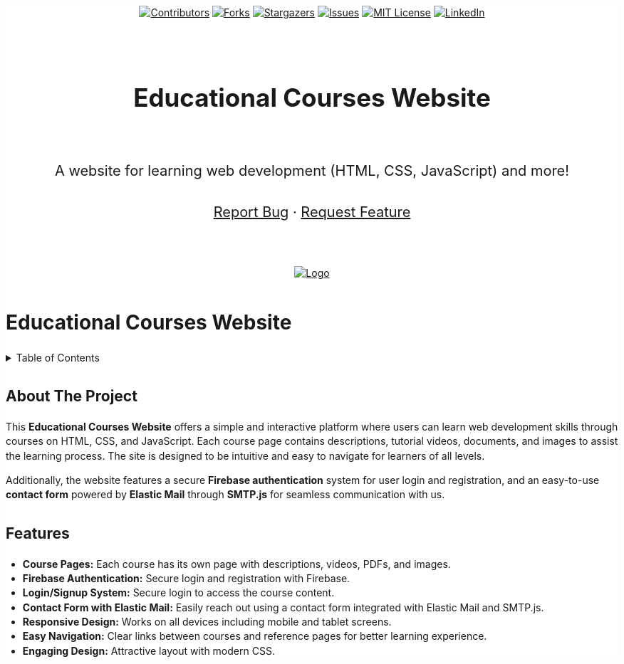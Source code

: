 <a name="readme-top"></a>
<div align="center">

[![Contributors][contributors-shield]][contributors-url]
[![Forks][forks-shield]][forks-url]
[![Stargazers][stars-shield]][stars-url]
[![Issues][issues-shield]][issues-url]
[![MIT License][license-shield]][license-url]
[![LinkedIn][linkedin-shield]](https://www.linkedin.com/in/chater-marzougui-342125299/)
</div>

 
<br />
<div align="center">
    <h1 style="font-size:35px">Educational Courses Website</h1>
    <br>
    <p style="font-size:20px" align="center">
        A website for learning web development (HTML, CSS, JavaScript) and more!
    <br>
    <br>
    <a href="https://github.com/chater-marzougui/E-Learning-WebPage/issues/new?labels=bug&template=bug-report---.md">Report Bug</a>
    ·
    <a href="https://github.com/chater-marzougui/E-Learning-WebPage/issues/new?labels=enhancement&template=feature-request---.md">Request Feature</a>
  </p>
  <br><br>
  <a href="https://github.com/chater-marzougui/E-Learning-WebPage">
    <img src="./assets/_images/project-preview.png" alt="Logo" width="70%">
  </a>
</div>

# Educational Courses Website

<details><summary>Table of Contents</summary></details>


## About The Project
This **Educational Courses Website** offers a simple and interactive platform where users can learn web development skills through courses on HTML, CSS, and JavaScript. Each course page contains descriptions, tutorial videos, documents, and images to assist the learning process. The site is designed to be intuitive and easy to navigate for learners of all levels.

Additionally, the website features a secure **Firebase authentication** system for user login and registration, and an easy-to-use **contact form** powered by **Elastic Mail** through **SMTP.js** for seamless communication with us.

## Features
- **Course Pages:** Each course has its own page with descriptions, videos, PDFs, and images.
- **Firebase Authentication:** Secure login and registration with Firebase.
- **Login/Signup System:** Secure login to access the course content.
- **Contact Form with Elastic Mail:** Easily reach out using a contact form integrated with Elastic Mail and SMTP.js.
- **Responsive Design:** Works on all devices including mobile and tablet screens.
- **Easy Navigation:** Clear links between courses and reference pages for better learning experience.
- **Engaging Design:** Attractive layout with modern CSS.


[contributors-shield]: https://img.shields.io/github/contributors/chater-marzougui/E-Learning-WebPage.svg?style=for-the-badge
[contributors-url]: https://github.com/chater-marzougui/E-Learning-WebPage/graphs/contributors
[forks-shield]: https://img.shields.io/github/forks/chater-marzougui/E-Learning-WebPage.svg?style=for-the-badge
[forks-url]: https://github.com/chater-marzougui/E-Learning-WebPage/network/members
[stars-shield]: https://img.shields.io/github/stars/chater-marzougui/E-Learning-WebPage.svg?style=for-the-badge
[stars-url]: https://github.com/chater-marzougui/E-Learning-WebPage/stargazers
[issues-shield]: https://img.shields.io/github/issues/chater-marzougui/E-Learning-WebPage.svg?style=for-the-badge
[issues-url]: https://github.com/chater-marzougui/E-Learning-WebPage/issues
[license-shield]: https://img.shields.io/github/license/chater-marzougui/E-Learning-WebPage.svg?style=for-the-badge
[license-url]: https://github.com/chater-marzougui/E-Learning-WebPage/blob/master/LICENSE.txt
[linkedin-shield]: https://img.shields.io/badge/-LinkedIn-black.svg?style=for-the-badge&logo=linkedin&colorB=555
[linkedin-url]: https://linkedin.com/in/chater-marzougui-342125299
